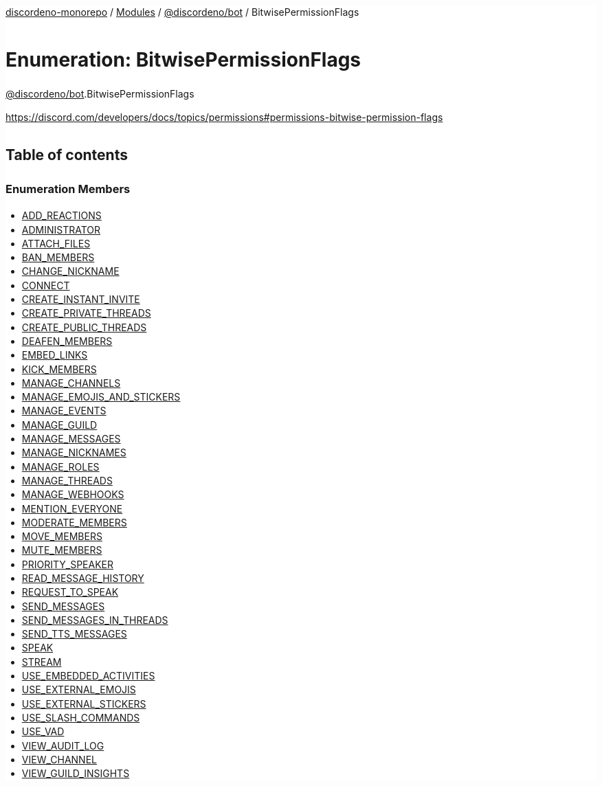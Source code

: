 [discordeno-monorepo](../README.md) / [Modules](../modules.md) / [@discordeno/bot](../modules/discordeno_bot.md) / BitwisePermissionFlags

# Enumeration: BitwisePermissionFlags

[@discordeno/bot](../modules/discordeno_bot.md).BitwisePermissionFlags

https://discord.com/developers/docs/topics/permissions#permissions-bitwise-permission-flags

## Table of contents

### Enumeration Members

- [ADD_REACTIONS](discordeno_bot.BitwisePermissionFlags.md#add_reactions)
- [ADMINISTRATOR](discordeno_bot.BitwisePermissionFlags.md#administrator)
- [ATTACH_FILES](discordeno_bot.BitwisePermissionFlags.md#attach_files)
- [BAN_MEMBERS](discordeno_bot.BitwisePermissionFlags.md#ban_members)
- [CHANGE_NICKNAME](discordeno_bot.BitwisePermissionFlags.md#change_nickname)
- [CONNECT](discordeno_bot.BitwisePermissionFlags.md#connect)
- [CREATE_INSTANT_INVITE](discordeno_bot.BitwisePermissionFlags.md#create_instant_invite)
- [CREATE_PRIVATE_THREADS](discordeno_bot.BitwisePermissionFlags.md#create_private_threads)
- [CREATE_PUBLIC_THREADS](discordeno_bot.BitwisePermissionFlags.md#create_public_threads)
- [DEAFEN_MEMBERS](discordeno_bot.BitwisePermissionFlags.md#deafen_members)
- [EMBED_LINKS](discordeno_bot.BitwisePermissionFlags.md#embed_links)
- [KICK_MEMBERS](discordeno_bot.BitwisePermissionFlags.md#kick_members)
- [MANAGE_CHANNELS](discordeno_bot.BitwisePermissionFlags.md#manage_channels)
- [MANAGE_EMOJIS_AND_STICKERS](discordeno_bot.BitwisePermissionFlags.md#manage_emojis_and_stickers)
- [MANAGE_EVENTS](discordeno_bot.BitwisePermissionFlags.md#manage_events)
- [MANAGE_GUILD](discordeno_bot.BitwisePermissionFlags.md#manage_guild)
- [MANAGE_MESSAGES](discordeno_bot.BitwisePermissionFlags.md#manage_messages)
- [MANAGE_NICKNAMES](discordeno_bot.BitwisePermissionFlags.md#manage_nicknames)
- [MANAGE_ROLES](discordeno_bot.BitwisePermissionFlags.md#manage_roles)
- [MANAGE_THREADS](discordeno_bot.BitwisePermissionFlags.md#manage_threads)
- [MANAGE_WEBHOOKS](discordeno_bot.BitwisePermissionFlags.md#manage_webhooks)
- [MENTION_EVERYONE](discordeno_bot.BitwisePermissionFlags.md#mention_everyone)
- [MODERATE_MEMBERS](discordeno_bot.BitwisePermissionFlags.md#moderate_members)
- [MOVE_MEMBERS](discordeno_bot.BitwisePermissionFlags.md#move_members)
- [MUTE_MEMBERS](discordeno_bot.BitwisePermissionFlags.md#mute_members)
- [PRIORITY_SPEAKER](discordeno_bot.BitwisePermissionFlags.md#priority_speaker)
- [READ_MESSAGE_HISTORY](discordeno_bot.BitwisePermissionFlags.md#read_message_history)
- [REQUEST_TO_SPEAK](discordeno_bot.BitwisePermissionFlags.md#request_to_speak)
- [SEND_MESSAGES](discordeno_bot.BitwisePermissionFlags.md#send_messages)
- [SEND_MESSAGES_IN_THREADS](discordeno_bot.BitwisePermissionFlags.md#send_messages_in_threads)
- [SEND_TTS_MESSAGES](discordeno_bot.BitwisePermissionFlags.md#send_tts_messages)
- [SPEAK](discordeno_bot.BitwisePermissionFlags.md#speak)
- [STREAM](discordeno_bot.BitwisePermissionFlags.md#stream)
- [USE_EMBEDDED_ACTIVITIES](discordeno_bot.BitwisePermissionFlags.md#use_embedded_activities)
- [USE_EXTERNAL_EMOJIS](discordeno_bot.BitwisePermissionFlags.md#use_external_emojis)
- [USE_EXTERNAL_STICKERS](discordeno_bot.BitwisePermissionFlags.md#use_external_stickers)
- [USE_SLASH_COMMANDS](discordeno_bot.BitwisePermissionFlags.md#use_slash_commands)
- [USE_VAD](discordeno_bot.BitwisePermissionFlags.md#use_vad)
- [VIEW_AUDIT_LOG](discordeno_bot.BitwisePermissionFlags.md#view_audit_log)
- [VIEW_CHANNEL](discordeno_bot.BitwisePermissionFlags.md#view_channel)
- [VIEW_GUILD_INSIGHTS](discordeno_bot.BitwisePermissionFlags.md#view_guild_insights)
